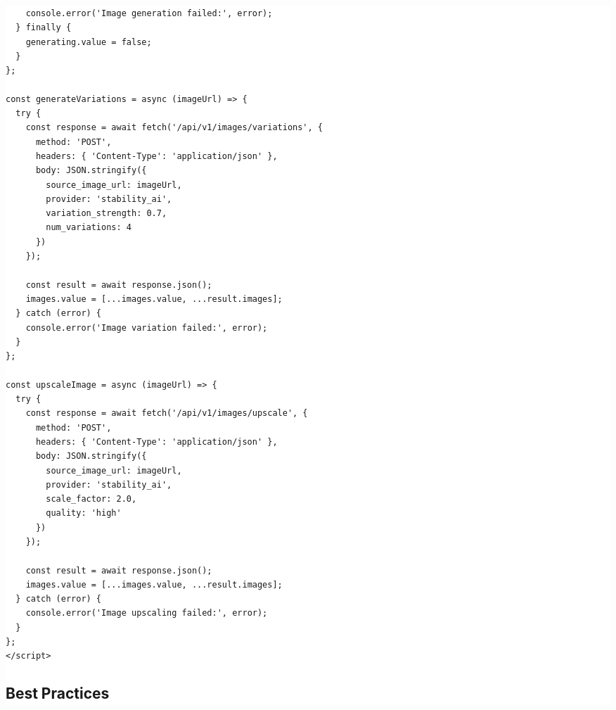 ```vue
    console.error('Image generation failed:', error);
  } finally {
    generating.value = false;
  }
};

const generateVariations = async (imageUrl) => {
  try {
    const response = await fetch('/api/v1/images/variations', {
      method: 'POST',
      headers: { 'Content-Type': 'application/json' },
      body: JSON.stringify({
        source_image_url: imageUrl,
        provider: 'stability_ai',
        variation_strength: 0.7,
        num_variations: 4
      })
    });
    
    const result = await response.json();
    images.value = [...images.value, ...result.images];
  } catch (error) {
    console.error('Image variation failed:', error);
  }
};

const upscaleImage = async (imageUrl) => {
  try {
    const response = await fetch('/api/v1/images/upscale', {
      method: 'POST',
      headers: { 'Content-Type': 'application/json' },
      body: JSON.stringify({
        source_image_url: imageUrl,
        provider: 'stability_ai',
        scale_factor: 2.0,
        quality: 'high'
      })
    });
    
    const result = await response.json();
    images.value = [...images.value, ...result.images];
  } catch (error) {
    console.error('Image upscaling failed:', error);
  }
};
</script>
```

## Best Practices
